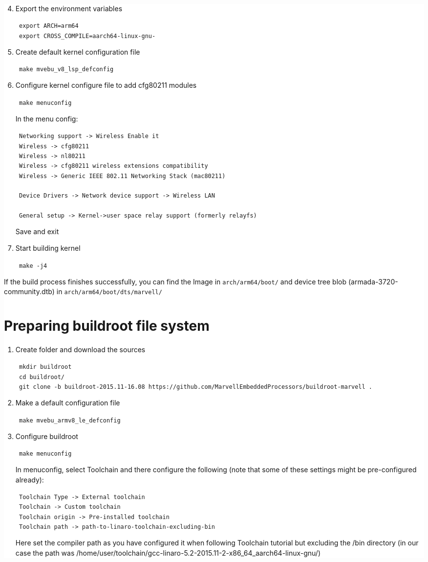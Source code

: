 4. Export the environment variables

		export ARCH=arm64
		export CROSS_COMPILE=aarch64-linux-gnu-

5. Create default kernel configuration file

		make mvebu_v8_lsp_defconfig

6. Configure kernel configure file to add cfg80211 modules

		make menuconfig
	
	In the menu config:
	
		Networking support -> Wireless Enable it
		Wireless -> cfg80211
		Wireless -> nl80211
		Wireless -> cfg80211 wireless extensions compatibility
		Wireless -> Generic IEEE 802.11 Networking Stack (mac80211)
	
		Device Drivers -> Network device support -> Wireless LAN
	
		General setup -> Kernel->user space relay support (formerly relayfs)
	Save and exit

7. Start building kernel

		make -j4

If the build process finishes successfully, you can find the Image in `arch/arm64/boot/` and device tree blob (armada-3720-community.dtb) in `arch/arm64/boot/dts/marvell/`

# Preparing buildroot file system

1. Create folder and download the sources

		mkdir buildroot
		cd buildroot/
		git clone -b buildroot-2015.11-16.08 https://github.com/MarvellEmbeddedProcessors/buildroot-marvell .

2. Make a default configuration file

		make mvebu_armv8_le_defconfig

3. Configure buildroot

		make menuconfig

	In menuconfig, select Toolchain and there configure the following (note that some of these settings might be pre-configured already):

		Toolchain Type -> External toolchain
		Toolchain -> Custom toolchain
		Toolchain origin -> Pre-installed toolchain
		Toolchain path -> path-to-linaro-toolchain-excluding-bin

	Here set the compiler path as you have configured it when following Toolchain tutorial but excluding the /bin directory (in our case the path was /home/user/toolchain/gcc-linaro-5.2-2015.11-2-x86_64_aarch64-linux-gnu/)
